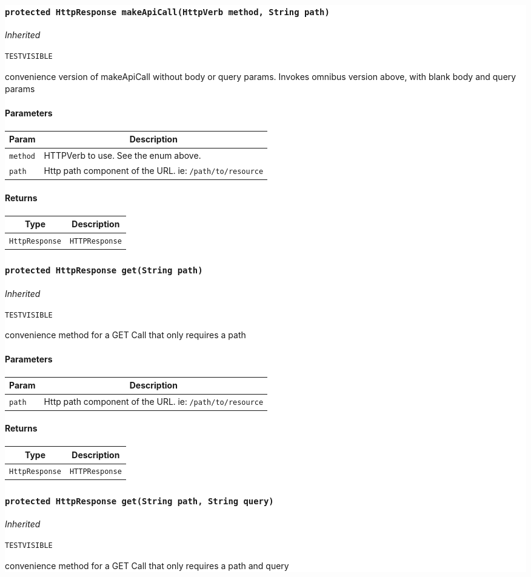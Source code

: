 ### `protected HttpResponse makeApiCall(HttpVerb method, String path)`

*Inherited*


`TESTVISIBLE`

convenience version of makeApiCall without body or query
params.
Invokes omnibus version above, with blank body and query params

#### Parameters

|Param|Description|
|---|---|
|`method`|HTTPVerb to use. See the enum above.|
|`path`|Http path component of the URL. ie: `/path/to/resource`|

#### Returns

|Type|Description|
|---|---|
|`HttpResponse`|`HTTPResponse`|

### `protected HttpResponse get(String path)`

*Inherited*


`TESTVISIBLE`

convenience method for a GET Call that only requires a path

#### Parameters

|Param|Description|
|---|---|
|`path`|Http path component of the URL. ie: `/path/to/resource`|

#### Returns

|Type|Description|
|---|---|
|`HttpResponse`|`HTTPResponse`|

### `protected HttpResponse get(String path, String query)`

*Inherited*


`TESTVISIBLE`

convenience method for a GET Call that only requires a path
and query
